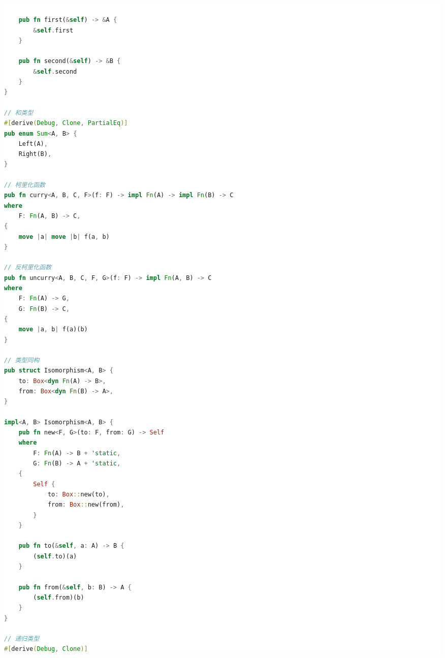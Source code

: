 ```rust
    
    pub fn first(&self) -> &A {
        &self.first
    }
    
    pub fn second(&self) -> &B {
        &self.second
    }
}

// 和类型
#[derive(Debug, Clone, PartialEq)]
pub enum Sum<A, B> {
    Left(A),
    Right(B),
}

// 柯里化函数
pub fn curry<A, B, C, F>(f: F) -> impl Fn(A) -> impl Fn(B) -> C
where
    F: Fn(A, B) -> C,
{
    move |a| move |b| f(a, b)
}

// 反柯里化函数
pub fn uncurry<A, B, C, F, G>(f: F) -> impl Fn(A, B) -> C
where
    F: Fn(A) -> G,
    G: Fn(B) -> C,
{
    move |a, b| f(a)(b)
}

// 类型同构
pub struct Isomorphism<A, B> {
    to: Box<dyn Fn(A) -> B>,
    from: Box<dyn Fn(B) -> A>,
}

impl<A, B> Isomorphism<A, B> {
    pub fn new<F, G>(to: F, from: G) -> Self
    where
        F: Fn(A) -> B + 'static,
        G: Fn(B) -> A + 'static,
    {
        Self {
            to: Box::new(to),
            from: Box::new(from),
        }
    }
    
    pub fn to(&self, a: A) -> B {
        (self.to)(a)
    }
    
    pub fn from(&self, b: B) -> A {
        (self.from)(b)
    }
}

// 递归类型
#[derive(Debug, Clone)]
```